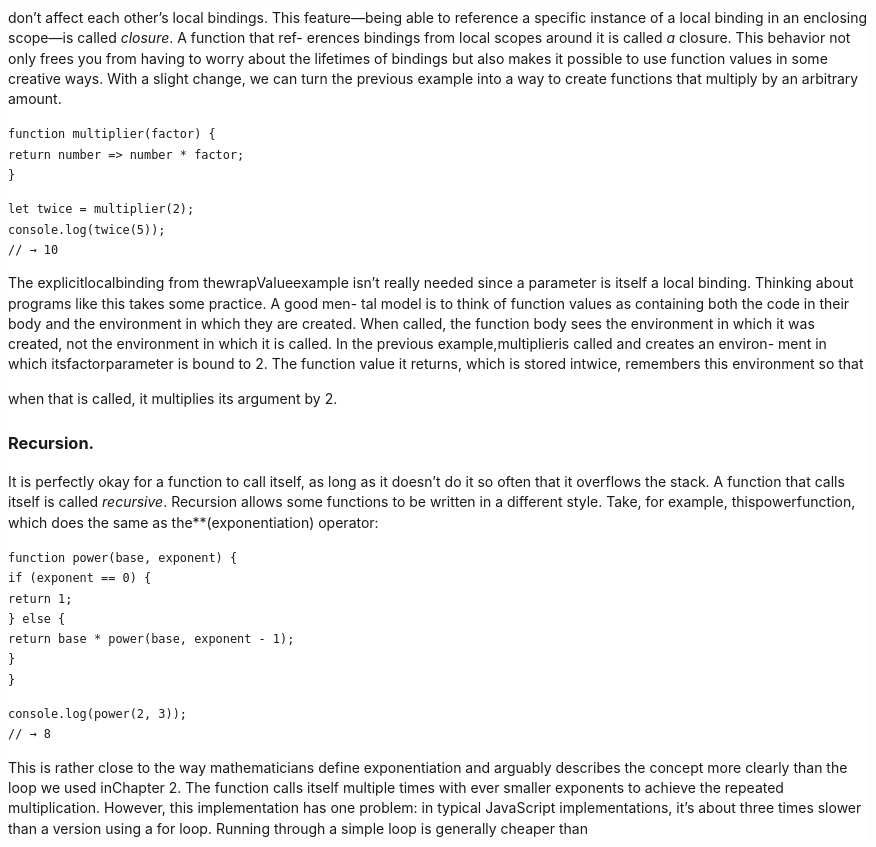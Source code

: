 
don’t affect each other’s local bindings.
This feature—being able to reference a specific instance of a local
binding in an enclosing scope—is called _closure_. A function that ref-
erences bindings from local scopes around it is called _a_ closure. This
behavior not only frees you from having to worry about the lifetimes
of bindings but also makes it possible to use function values in some
creative ways.
With a slight change, we can turn the previous example into a way
to create functions that multiply by an arbitrary amount.

```
function multiplier(factor) {
return number => number * factor;
}
```
```
let twice = multiplier(2);
console.log(twice(5));
// → 10
```
The explicitlocalbinding from thewrapValueexample isn’t really needed
since a parameter is itself a local binding.
Thinking about programs like this takes some practice. A good men-
tal model is to think of function values as containing both the code
in their body and the environment in which they are created. When
called, the function body sees the environment in which it was created,
not the environment in which it is called.
In the previous example,multiplieris called and creates an environ-
ment in which itsfactorparameter is bound to 2. The function value it
returns, which is stored intwice, remembers this environment so that


when that is called, it multiplies its argument by 2.

### Recursion.

It is perfectly okay for a function to call itself, as long as it doesn’t do it
so often that it overflows the stack. A function that calls itself is called
_recursive_. Recursion allows some functions to be written in a different
style. Take, for example, thispowerfunction, which does the same as
the**(exponentiation) operator:

```
function power(base, exponent) {
if (exponent == 0) {
return 1;
} else {
return base * power(base, exponent - 1);
}
}
```
```
console.log(power(2, 3));
// → 8
```
This is rather close to the way mathematicians define exponentiation
and arguably describes the concept more clearly than the loop we used
inChapter 2. The function calls itself multiple times with ever smaller
exponents to achieve the repeated multiplication.
However, this implementation has one problem: in typical JavaScript
implementations, it’s about three times slower than a version using a
for loop. Running through a simple loop is generally cheaper than
